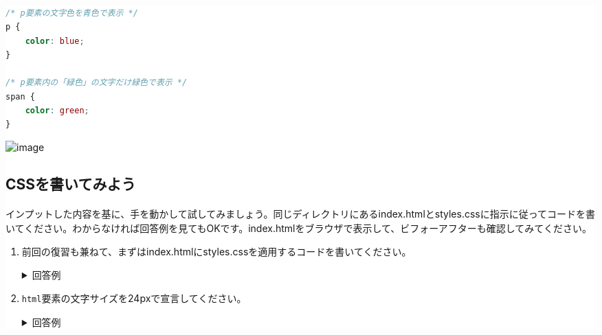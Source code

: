 ```css
/* p要素の文字色を青色で表示 */
p {
	color: blue;
}

/* p要素内の「緑色」の文字だけ緑色で表示 */
span {
	color: green;
}
```

![image](https://github.com/user-attachments/assets/aab1ee8b-7831-46d7-aff5-257774df4511)

## CSSを書いてみよう
インプットした内容を基に、手を動かして試してみましょう。同じディレクトリにあるindex.htmlとstyles.cssに指示に従ってコードを書いてください。わからなければ回答例を見てもOKです。index.htmlをブラウザで表示して、ビフォーアフターも確認してみてください。

1. 前回の復習も兼ねて、まずはindex.htmlにstyles.cssを適用するコードを書いてください。
    <details>
    <summary>回答例</summary>

    ```html
    <!DOCTYPE html>
    <html lang="ja">
    <head>
        <meta charset="UTF-8">
        <!-- ここにstyles.cssを適用するコードを記述 -->
        <link rel="stylesheet" href="styles.css">
        
        <title>Document</title>
    </head>
    <body>
        <h1>CSSハンズオン</h1>
        <h3>Part2</h3>
        <!-- 「色」にのみCSSを適用するために編集 -->
        <p>ここの色を緑色にしてください。</p>
    </body>
    </html>
    ```
    </details>

2. `html`要素の文字サイズを24pxで宣言してください。
    <details>
    <summary>回答例</summary>

    ```css
    /* html要素の文字サイズを宣言 */
    html {
        font-size: 24px;
    }
    ```
    </details>
